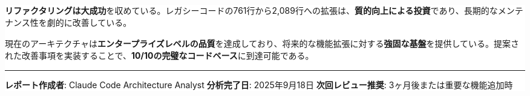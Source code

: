 **リファクタリングは大成功**を収めている。レガシーコードの761行から2,089行への拡張は、**質的向上による投資**であり、長期的なメンテナンス性を劇的に改善している。

現在のアーキテクチャは**エンタープライズレベルの品質**を達成しており、将来的な機能拡張に対する**強固な基盤**を提供している。提案された改善事項を実装することで、**10/10の完璧なコードベース**に到達可能である。

---

**レポート作成者**: Claude Code Architecture Analyst
**分析完了日**: 2025年9月18日
**次回レビュー推奨**: 3ヶ月後または重要な機能追加時